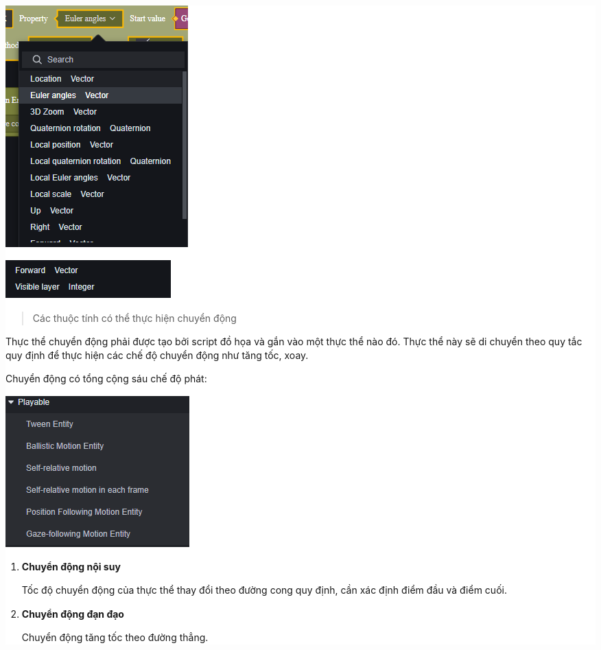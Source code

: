![image-20240808173854867](./img/image-20240808173854867.png)

![image-20240808173909821](./img/image-20240808173909821.png)

> Các thuộc tính có thể thực hiện chuyển động

Thực thể chuyển động phải được tạo bởi script đồ họa và gắn vào một thực thể nào đó. Thực thể này sẽ di chuyển theo quy tắc quy định để thực hiện các chế độ chuyển động như tăng tốc, xoay.

Chuyển động có tổng cộng sáu chế độ phát:

![image-20240808172821851](./img/image-20240808172821851.png)

1. **Chuyển động nội suy**

   Tốc độ chuyển động của thực thể thay đổi theo đường cong quy định, cần xác định điểm đầu và điểm cuối.

2. **Chuyển động đạn đạo**

   Chuyển động tăng tốc theo đường thẳng.
